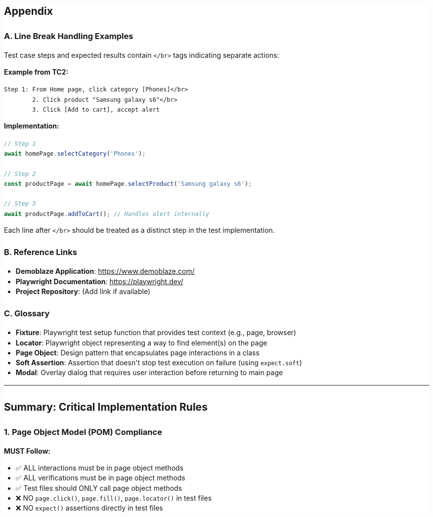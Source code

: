 
## Appendix

### A. Line Break Handling Examples

Test case steps and expected results contain `</br>` tags indicating separate actions:

**Example from TC2:**
```
Step 1: From Home page, click category [Phones]</br>
        2. Click product "Samsung galaxy s6"</br>
        3. Click [Add to cart], accept alert
```

**Implementation:**
```typescript
// Step 1
await homePage.selectCategory('Phones');

// Step 2
const productPage = await homePage.selectProduct('Samsung galaxy s6');

// Step 3
await productPage.addToCart(); // Handles alert internally
```

Each line after `</br>` should be treated as a distinct step in the test implementation.

### B. Reference Links

- **Demoblaze Application**: https://www.demoblaze.com/
- **Playwright Documentation**: https://playwright.dev/
- **Project Repository**: (Add link if available)

### C. Glossary

- **Fixture**: Playwright test setup function that provides test context (e.g., page, browser)
- **Locator**: Playwright object representing a way to find element(s) on the page
- **Page Object**: Design pattern that encapsulates page interactions in a class
- **Soft Assertion**: Assertion that doesn't stop test execution on failure (using `expect.soft`)
- **Modal**: Overlay dialog that requires user interaction before returning to main page

---

## Summary: Critical Implementation Rules

### 1. Page Object Model (POM) Compliance

**MUST Follow:**
- ✅ ALL interactions must be in page object methods
- ✅ ALL verifications must be in page object methods
- ✅ Test files should ONLY call page object methods
- ❌ NO `page.click()`, `page.fill()`, `page.locator()` in test files
- ❌ NO `expect()` assertions directly in test files
